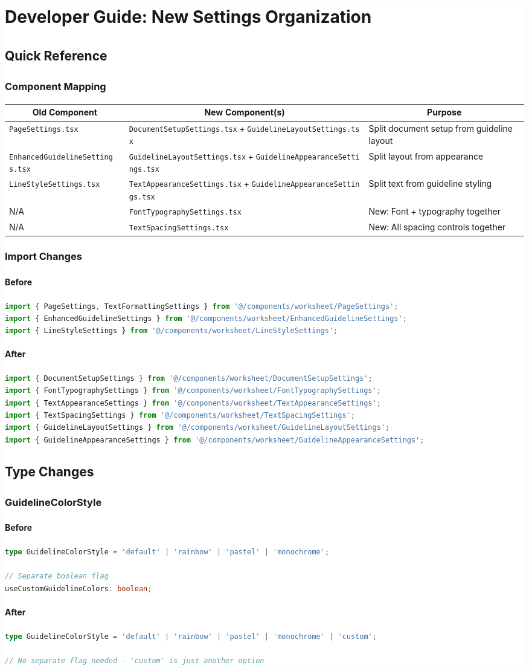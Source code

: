 # Developer Guide: New Settings Organization

## Quick Reference

### Component Mapping

| Old Component | New Component(s) | Purpose |
|--------------|------------------|---------|
| `PageSettings.tsx` | `DocumentSetupSettings.tsx` + `GuidelineLayoutSettings.tsx` | Split document setup from guideline layout |
| `EnhancedGuidelineSettings.tsx` | `GuidelineLayoutSettings.tsx` + `GuidelineAppearanceSettings.tsx` | Split layout from appearance |
| `LineStyleSettings.tsx` | `TextAppearanceSettings.tsx` + `GuidelineAppearanceSettings.tsx` | Split text from guideline styling |
| N/A | `FontTypographySettings.tsx` | New: Font + typography together |
| N/A | `TextSpacingSettings.tsx` | New: All spacing controls together |

### Import Changes

#### Before
```typescript
import { PageSettings, TextFormattingSettings } from '@/components/worksheet/PageSettings';
import { EnhancedGuidelineSettings } from '@/components/worksheet/EnhancedGuidelineSettings';
import { LineStyleSettings } from '@/components/worksheet/LineStyleSettings';
```

#### After
```typescript
import { DocumentSetupSettings } from '@/components/worksheet/DocumentSetupSettings';
import { FontTypographySettings } from '@/components/worksheet/FontTypographySettings';
import { TextAppearanceSettings } from '@/components/worksheet/TextAppearanceSettings';
import { TextSpacingSettings } from '@/components/worksheet/TextSpacingSettings';
import { GuidelineLayoutSettings } from '@/components/worksheet/GuidelineLayoutSettings';
import { GuidelineAppearanceSettings } from '@/components/worksheet/GuidelineAppearanceSettings';
```

## Type Changes

### GuidelineColorStyle

#### Before
```typescript
type GuidelineColorStyle = 'default' | 'rainbow' | 'pastel' | 'monochrome';

// Separate boolean flag
useCustomGuidelineColors: boolean;
```

#### After
```typescript
type GuidelineColorStyle = 'default' | 'rainbow' | 'pastel' | 'monochrome' | 'custom';

// No separate flag needed - 'custom' is just another option
```
